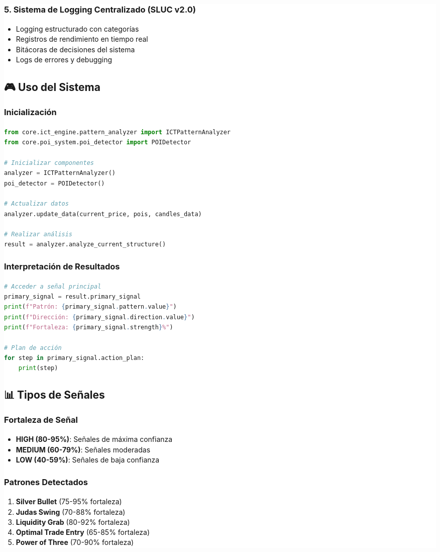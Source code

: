 ### 5. Sistema de Logging Centralizado (SLUC v2.0)
- Logging estructurado con categorías
- Registros de rendimiento en tiempo real
- Bitácoras de decisiones del sistema
- Logs de errores y debugging

## 🎮 Uso del Sistema

### Inicialización
```python
from core.ict_engine.pattern_analyzer import ICTPatternAnalyzer
from core.poi_system.poi_detector import POIDetector

# Inicializar componentes
analyzer = ICTPatternAnalyzer()
poi_detector = POIDetector()

# Actualizar datos
analyzer.update_data(current_price, pois, candles_data)

# Realizar análisis
result = analyzer.analyze_current_structure()
```

### Interpretación de Resultados
```python
# Acceder a señal principal
primary_signal = result.primary_signal
print(f"Patrón: {primary_signal.pattern.value}")
print(f"Dirección: {primary_signal.direction.value}")
print(f"Fortaleza: {primary_signal.strength}%")

# Plan de acción
for step in primary_signal.action_plan:
    print(step)
```

## 📊 Tipos de Señales

### Fortaleza de Señal
- **HIGH (80-95%)**: Señales de máxima confianza
- **MEDIUM (60-79%)**: Señales moderadas
- **LOW (40-59%)**: Señales de baja confianza

### Patrones Detectados
1. **Silver Bullet** (75-95% fortaleza)
2. **Judas Swing** (70-88% fortaleza)
3. **Liquidity Grab** (80-92% fortaleza)
4. **Optimal Trade Entry** (65-85% fortaleza)
5. **Power of Three** (70-90% fortaleza)
